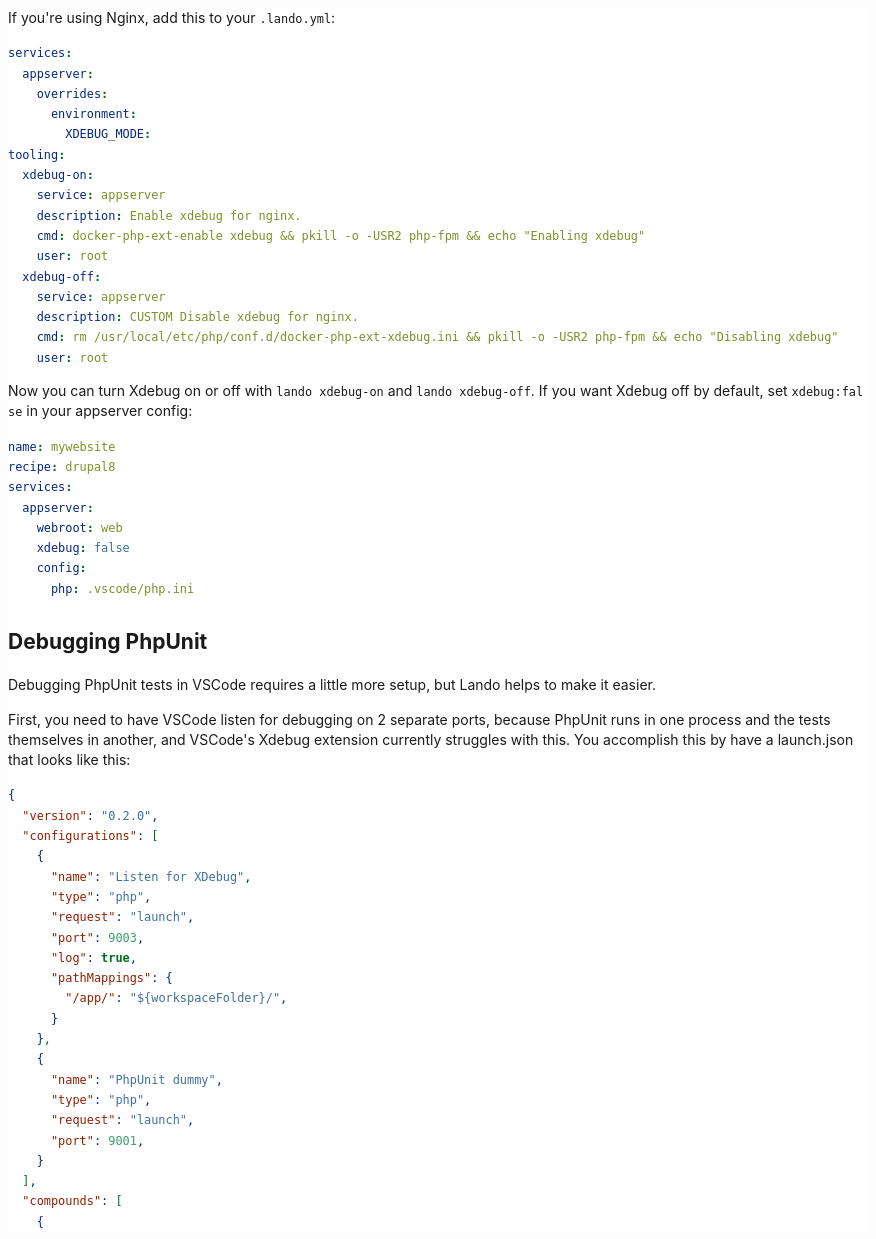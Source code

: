 If you're using Nginx, add this to your `.lando.yml`:

```yaml
services:
  appserver:
    overrides:
      environment:
        XDEBUG_MODE:
tooling:
  xdebug-on:
    service: appserver
    description: Enable xdebug for nginx.
    cmd: docker-php-ext-enable xdebug && pkill -o -USR2 php-fpm && echo "Enabling xdebug"
    user: root
  xdebug-off:
    service: appserver
    description: CUSTOM Disable xdebug for nginx.
    cmd: rm /usr/local/etc/php/conf.d/docker-php-ext-xdebug.ini && pkill -o -USR2 php-fpm && echo "Disabling xdebug"
    user: root
```

Now you can turn Xdebug on or off with `lando xdebug-on` and `lando xdebug-off`. If you want Xdebug off by default, set `xdebug:false` in your appserver config:

```yaml
name: mywebsite
recipe: drupal8
services:
  appserver:
    webroot: web
    xdebug: false
    config:
      php: .vscode/php.ini
```

## Debugging PhpUnit

Debugging PhpUnit tests in VSCode requires a little more setup, but Lando helps to make it easier.

First, you need to have VSCode listen for debugging on 2 separate ports, because PhpUnit runs in one process and the tests themselves in another, and VSCode's Xdebug extension currently struggles with this. You accomplish this by have a launch.json that looks like this:

```json
{
  "version": "0.2.0",
  "configurations": [
    {
      "name": "Listen for XDebug",
      "type": "php",
      "request": "launch",
      "port": 9003,
      "log": true,
      "pathMappings": {
        "/app/": "${workspaceFolder}/",
      }
    },
    {
      "name": "PhpUnit dummy",
      "type": "php",
      "request": "launch",
      "port": 9001,
    }
  ],
  "compounds": [
    {
```